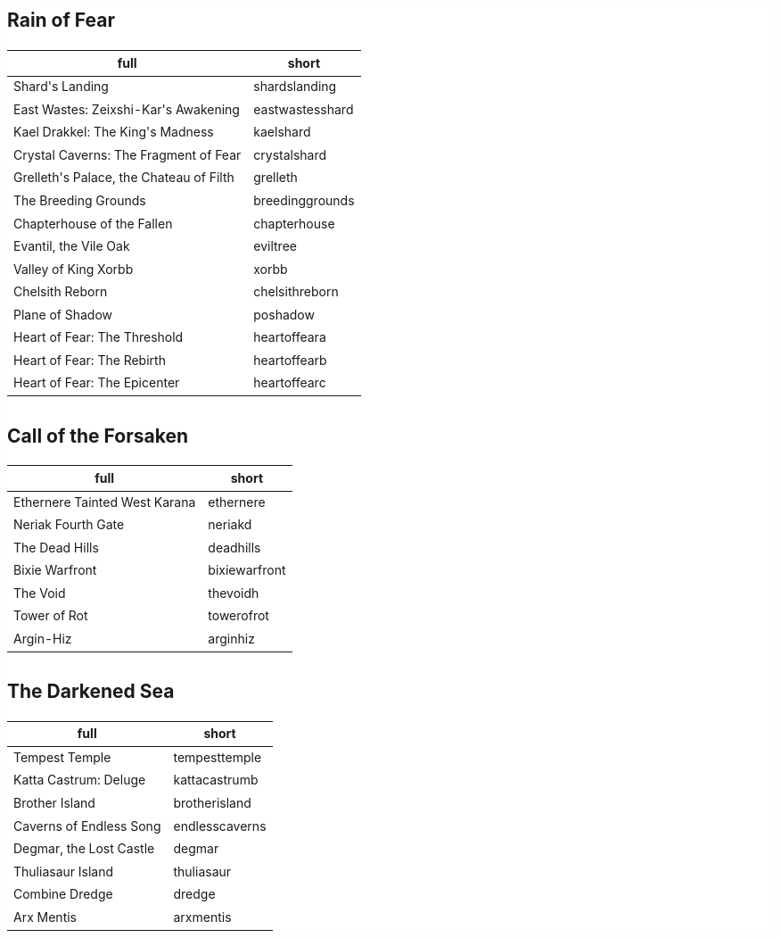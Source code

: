 

## Rain of Fear
|full|short|
|---|---|
Shard's Landing|shardslanding
East Wastes: Zeixshi-Kar's Awakening|eastwastesshard
Kael Drakkel: The King's Madness|kaelshard
Crystal Caverns: The Fragment of Fear|crystalshard
Grelleth's Palace, the Chateau of Filth|grelleth
The Breeding Grounds|breedinggrounds
Chapterhouse of the Fallen|chapterhouse
Evantil, the Vile Oak|eviltree
Valley of King Xorbb|xorbb
Chelsith Reborn|chelsithreborn
Plane of Shadow|poshadow
Heart of Fear: The Threshold|heartoffeara
Heart of Fear: The Rebirth|heartoffearb
Heart of Fear: The Epicenter|heartoffearc



## Call of the Forsaken
|full|short|
|---|---|
Ethernere Tainted West Karana|ethernere
Neriak Fourth Gate|neriakd
The Dead Hills|deadhills
Bixie Warfront|bixiewarfront
The Void|thevoidh
Tower of Rot|towerofrot
Argin-Hiz|arginhiz

## The Darkened Sea
|full|short|
|---|---|
Tempest Temple|tempesttemple
Katta Castrum: Deluge|kattacastrumb
Brother Island|brotherisland
Caverns of Endless Song|endlesscaverns
Degmar, the Lost Castle|degmar
Thuliasaur Island|thuliasaur
Combine Dredge|dredge
Arx Mentis|arxmentis
